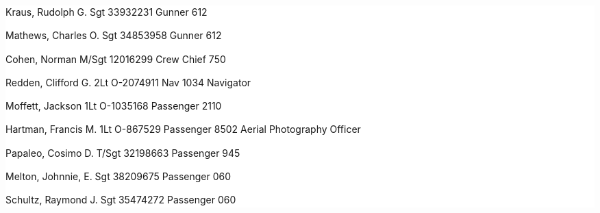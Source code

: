 Kraus, Rudolph
G.
Sgt
33932231
Gunner
612

Mathews, Charles
O.
Sgt
34853958
Gunner
612

Cohen,
Norman
M/Sgt 12016299
Crew
Chief
750

Redden, Clifford
G.
2Lt O-2074911
Nav
1034 Navigator

Moffett,
Jackson
1Lt
O-1035168
Passenger
2110

Hartman, Francis
M.
1Lt O-867529
Passenger
8502 Aerial Photography Officer

Papaleo, Cosimo
D.
T/Sgt 32198663
Passenger
945

Melton, Johnnie,
E.
Sgt 38209675
Passenger
060

Schultz, Raymond
J.
Sgt 35474272
Passenger
060
